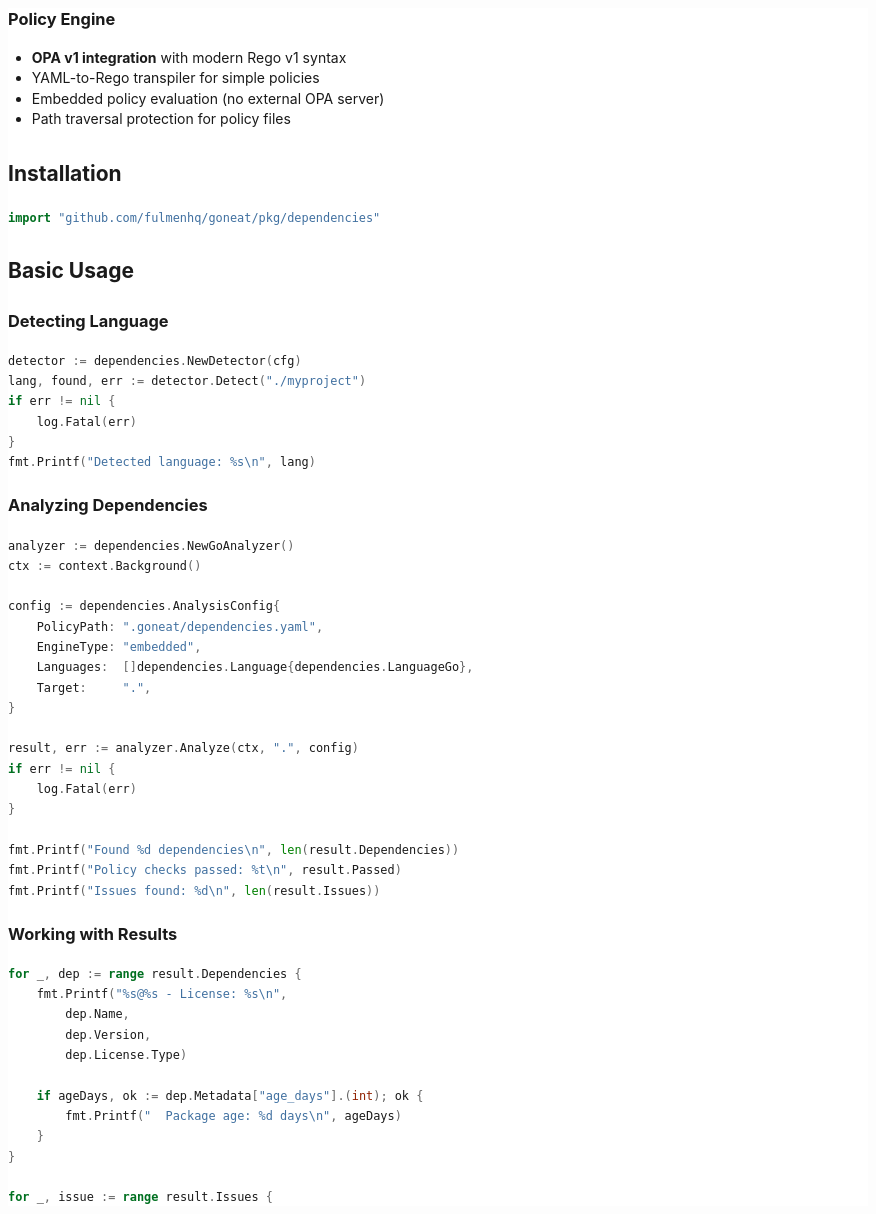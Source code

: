 ### Policy Engine

- **OPA v1 integration** with modern Rego v1 syntax
- YAML-to-Rego transpiler for simple policies
- Embedded policy evaluation (no external OPA server)
- Path traversal protection for policy files

## Installation

```go
import "github.com/fulmenhq/goneat/pkg/dependencies"
```

## Basic Usage

### Detecting Language

```go
detector := dependencies.NewDetector(cfg)
lang, found, err := detector.Detect("./myproject")
if err != nil {
    log.Fatal(err)
}
fmt.Printf("Detected language: %s\n", lang)
```

### Analyzing Dependencies

```go
analyzer := dependencies.NewGoAnalyzer()
ctx := context.Background()

config := dependencies.AnalysisConfig{
    PolicyPath: ".goneat/dependencies.yaml",
    EngineType: "embedded",
    Languages:  []dependencies.Language{dependencies.LanguageGo},
    Target:     ".",
}

result, err := analyzer.Analyze(ctx, ".", config)
if err != nil {
    log.Fatal(err)
}

fmt.Printf("Found %d dependencies\n", len(result.Dependencies))
fmt.Printf("Policy checks passed: %t\n", result.Passed)
fmt.Printf("Issues found: %d\n", len(result.Issues))
```

### Working with Results

```go
for _, dep := range result.Dependencies {
    fmt.Printf("%s@%s - License: %s\n",
        dep.Name,
        dep.Version,
        dep.License.Type)

    if ageDays, ok := dep.Metadata["age_days"].(int); ok {
        fmt.Printf("  Package age: %d days\n", ageDays)
    }
}

for _, issue := range result.Issues {
```